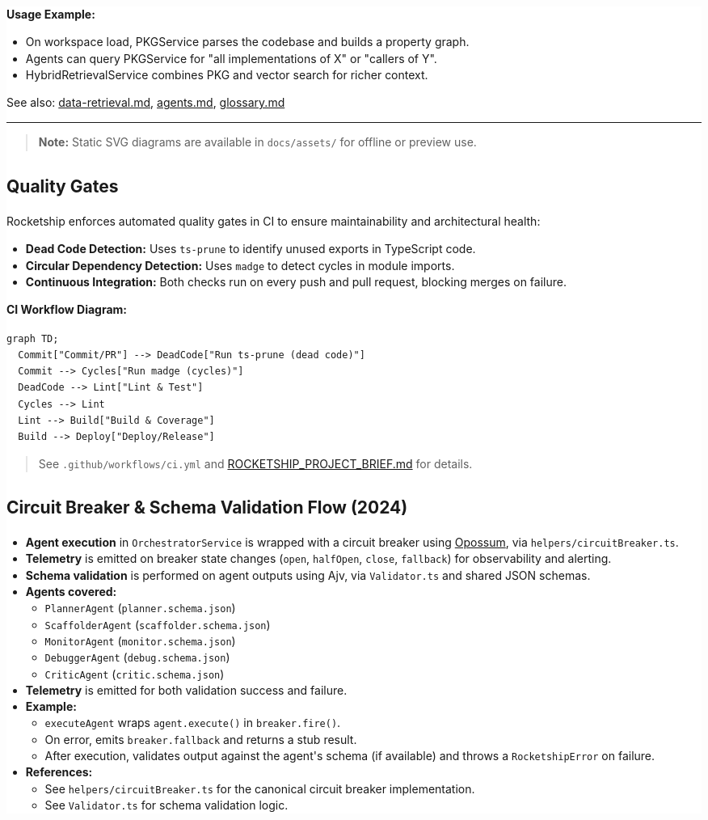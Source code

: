 **Usage Example:**
- On workspace load, PKGService parses the codebase and builds a property graph.
- Agents can query PKGService for "all implementations of X" or "callers of Y".
- HybridRetrievalService combines PKG and vector search for richer context.

See also: [data-retrieval.md](data-retrieval.md), [agents.md](agents.md), [glossary.md](glossary.md)

---

> **Note:** Static SVG diagrams are available in `docs/assets/` for offline or preview use.

## Quality Gates

Rocketship enforces automated quality gates in CI to ensure maintainability and architectural health:

- **Dead Code Detection:** Uses `ts-prune` to identify unused exports in TypeScript code.
- **Circular Dependency Detection:** Uses `madge` to detect cycles in module imports.
- **Continuous Integration:** Both checks run on every push and pull request, blocking merges on failure.

**CI Workflow Diagram:**
```mermaid
graph TD;
  Commit["Commit/PR"] --> DeadCode["Run ts-prune (dead code)"]
  Commit --> Cycles["Run madge (cycles)"]
  DeadCode --> Lint["Lint & Test"]
  Cycles --> Lint
  Lint --> Build["Build & Coverage"]
  Build --> Deploy["Deploy/Release"]
```

> See `.github/workflows/ci.yml` and [ROCKETSHIP_PROJECT_BRIEF.md](../ROCKETSHIP_PROJECT_BRIEF.md) for details.

## Circuit Breaker & Schema Validation Flow (2024)

- **Agent execution** in `OrchestratorService` is wrapped with a circuit breaker using [Opossum](https://nodeshift.dev/opossum/), via `helpers/circuitBreaker.ts`.
- **Telemetry** is emitted on breaker state changes (`open`, `halfOpen`, `close`, `fallback`) for observability and alerting.
- **Schema validation** is performed on agent outputs using Ajv, via `Validator.ts` and shared JSON schemas.
- **Agents covered:**
  - `PlannerAgent` (`planner.schema.json`)
  - `ScaffolderAgent` (`scaffolder.schema.json`)
  - `MonitorAgent` (`monitor.schema.json`)
  - `DebuggerAgent` (`debug.schema.json`)
  - `CriticAgent` (`critic.schema.json`)
- **Telemetry** is emitted for both validation success and failure.
- **Example:**
  - `executeAgent` wraps `agent.execute()` in `breaker.fire()`.
  - On error, emits `breaker.fallback` and returns a stub result.
  - After execution, validates output against the agent's schema (if available) and throws a `RocketshipError` on failure.
- **References:**
  - See `helpers/circuitBreaker.ts` for the canonical circuit breaker implementation.
  - See `Validator.ts` for schema validation logic.
